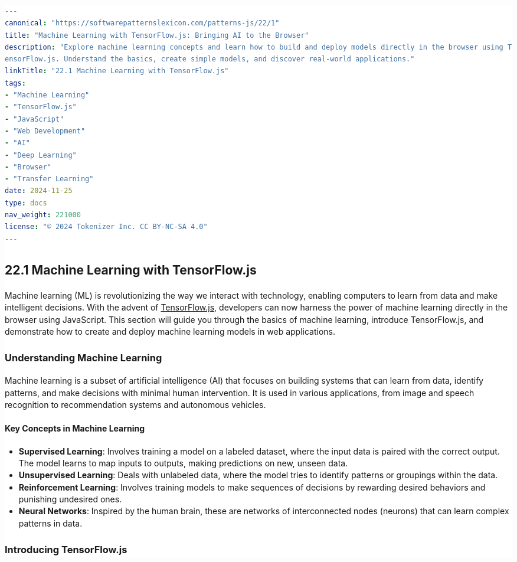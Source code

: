 ```yaml
---
canonical: "https://softwarepatternslexicon.com/patterns-js/22/1"
title: "Machine Learning with TensorFlow.js: Bringing AI to the Browser"
description: "Explore machine learning concepts and learn how to build and deploy models directly in the browser using TensorFlow.js. Understand the basics, create simple models, and discover real-world applications."
linkTitle: "22.1 Machine Learning with TensorFlow.js"
tags:
- "Machine Learning"
- "TensorFlow.js"
- "JavaScript"
- "Web Development"
- "AI"
- "Deep Learning"
- "Browser"
- "Transfer Learning"
date: 2024-11-25
type: docs
nav_weight: 221000
license: "© 2024 Tokenizer Inc. CC BY-NC-SA 4.0"
---
```


## 22.1 Machine Learning with TensorFlow.js

Machine learning (ML) is revolutionizing the way we interact with technology, enabling computers to learn from data and make intelligent decisions. With the advent of [TensorFlow.js](https://www.tensorflow.org/js), developers can now harness the power of machine learning directly in the browser using JavaScript. This section will guide you through the basics of machine learning, introduce TensorFlow.js, and demonstrate how to create and deploy machine learning models in web applications.

### Understanding Machine Learning

Machine learning is a subset of artificial intelligence (AI) that focuses on building systems that can learn from data, identify patterns, and make decisions with minimal human intervention. It is used in various applications, from image and speech recognition to recommendation systems and autonomous vehicles.

#### Key Concepts in Machine Learning

- **Supervised Learning**: Involves training a model on a labeled dataset, where the input data is paired with the correct output. The model learns to map inputs to outputs, making predictions on new, unseen data.
- **Unsupervised Learning**: Deals with unlabeled data, where the model tries to identify patterns or groupings within the data.
- **Reinforcement Learning**: Involves training models to make sequences of decisions by rewarding desired behaviors and punishing undesired ones.
- **Neural Networks**: Inspired by the human brain, these are networks of interconnected nodes (neurons) that can learn complex patterns in data.

### Introducing TensorFlow.js
